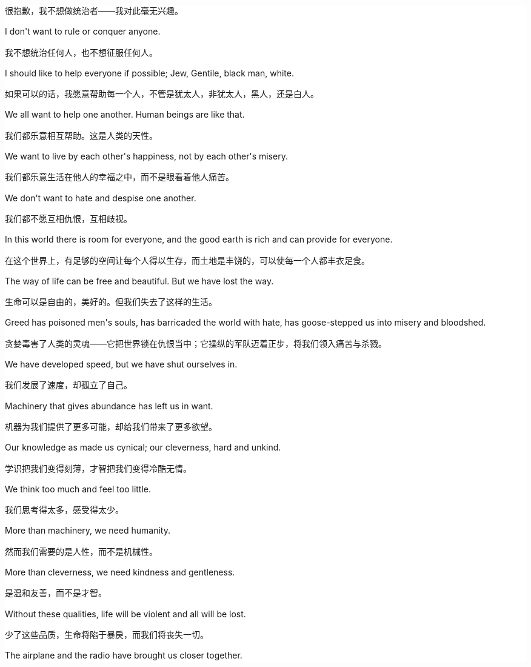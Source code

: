 很抱歉，我不想做统治者——我对此毫无兴趣。

I don't want to rule or conquer anyone.

我不想统治任何人，也不想征服任何人。

I should like to help everyone if possible; Jew, Gentile, black man, white.

如果可以的话，我愿意帮助每一个人，不管是犹太人，非犹太人，黑人，还是白人。

We all want to help one another. Human beings are like that.

我们都乐意相互帮助。这是人类的天性。

We want to live by each other's happiness, not by each other's misery.

我们都乐意生活在他人的幸福之中，而不是眼看着他人痛苦。

We don't want to hate and despise one another.

我们都不愿互相仇恨，互相歧视。

In this world there is room for everyone, and the good earth is rich and can provide for everyone.

在这个世界上，有足够的空间让每个人得以生存，而土地是丰饶的，可以使每一个人都丰衣足食。

The way of life can be free and beautiful. But we have lost the way.

生命可以是自由的，美好的。但我们失去了这样的生活。

Greed has poisoned men's souls, has barricaded the world with hate, has goose-stepped us into misery and bloodshed.

贪婪毒害了人类的灵魂——它把世界锁在仇恨当中；它操纵的军队迈着正步，将我们领入痛苦与杀戮。

We have developed speed, but we have shut ourselves in.

我们发展了速度，却孤立了自己。

Machinery that gives abundance has left us in want.

机器为我们提供了更多可能，却给我们带来了更多欲望。

Our knowledge as made us cynical; our cleverness, hard and unkind.

学识把我们变得刻薄，才智把我们变得冷酷无情。

We think too much and feel too little.

我们思考得太多，感受得太少。

More than machinery, we need humanity.

然而我们需要的是人性，而不是机械性。

More than cleverness, we need kindness and gentleness.

是温和友善，而不是才智。

Without these qualities, life will be violent and all will be lost.

少了这些品质，生命将陷于暴戾，而我们将丧失一切。

The airplane and the radio have brought us closer together.
